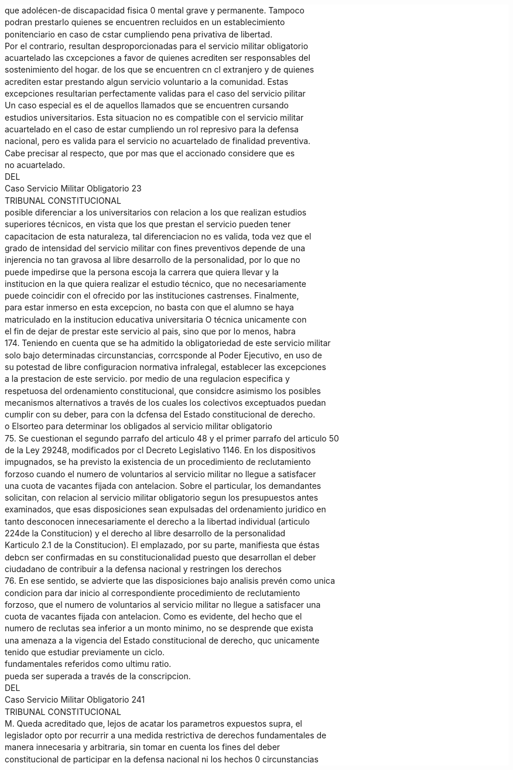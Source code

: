 que adolécen-de discapacidad fisica 0 mental grave y permanente. Tampoco  
podran prestarlo quienes se encuentren recluidos en un establecimiento  
ponitenciario en caso de cstar cumpliendo pena privativa de libertad.  
Por el contrario, resultan desproporcionadas para el servicio militar obligatorio  
acuartelado las cxcepciones a favor de quienes acrediten ser responsables del  
sostenimiento del hogar. de los que se encuentren cn cl extranjero y de quienes  
acrediten estar prestando algun servicio voluntario a la comunidad. Estas  
excepciones resultarian perfectamente validas para el caso del servicio pilitar  
Un caso especial es el de aquellos llamados que se encuentren cursando  
estudios universitarios. Esta situacion no es compatible con el servicio militar  
acuartelado en el caso de estar cumpliendo un rol represivo para la defensa  
nacional, pero es valida para el servicio no acuartelado de finalidad preventiva.  
Cabe precisar al respecto, que por mas que el accionado considere que es  
no acuartelado.  
DEL  
Caso Servicio Militar Obligatorio 23  
TRIBUNAL CONSTITUCIONAL  
posible diferenciar a los universitarios con relacion a los que realizan estudios  
superiores técnicos, en vista que los que prestan el servicio pueden tener  
capacitacion de esta naturaleza, tal diferenciacion no es valida, toda vez que el  
grado de intensidad del servicio militar con fines preventivos depende de una  
injerencia no tan gravosa al libre desarrollo de la personalidad, por lo que no  
puede impedirse que la persona escoja la carrera que quiera llevar y la  
institucion en la que quiera realizar el estudio técnico, que no necesariamente  
puede coincidir con el ofrecido por las instituciones castrenses. Finalmente,  
para estar inmerso en esta excepcion, no basta con que el alumno se haya  
matriculado en la institucion educativa universitaria O técnica unicamente con  
el fin de dejar de prestar este servicio al pais, sino que por lo menos, habra  
174. Teniendo en cuenta que se ha admitido la obligatoriedad de este servicio militar  
solo bajo determinadas circunstancias, corrcsponde al Poder Ejecutivo, en uso de  
su potestad de libre configuracion normativa infralegal, establecer las excepciones  
a la prestacion de este servicio. por medio de una regulacion especifica y  
respetuosa del ordenamiento constitucional, que considcre asimismo los posibles  
mecanismos alternativos a través de los cuales los colectivos exceptuados puedan  
cumplir con su deber, para con la dcfensa del Estado constitucional de derecho.  
o Elsorteo para determinar los obligados al servicio militar obligatorio  
75. Se cuestionan el segundo parrafo del articulo 48 y el primer parrafo del articulo 50  
de la Ley 29248, modificados por cl Decreto Legislativo 1146. En los dispositivos  
impugnados, se ha previsto la existencia de un procedimiento de reclutamiento  
forzoso cuando el numero de voluntarios al servicio militar no llegue a satisfacer  
una cuota de vacantes fijada con antelacion. Sobre el particular, los demandantes  
solicitan, con relacion al servicio militar obligatorio segun los presupuestos antes  
examinados, que esas disposiciones sean expulsadas del ordenamiento juridico en  
tanto desconocen innecesariamente el derecho a la libertad individual (articulo  
224de la Constitucion) y el derecho al libre desarrollo de la personalidad  
Karticulo 2.1 de la Constitucion). El emplazado, por su parte, manifiesta que éstas  
debcn ser confirmadas en su constitucionalidad puesto que desarrollan el deber  
ciudadano de contribuir a la defensa nacional y restringen los derechos  
76. En ese sentido, se advierte que las disposiciones bajo analisis prevén como unica  
condicion para dar inicio al correspondiente procedimiento de reclutamiento  
forzoso, que el numero de voluntarios al servicio militar no llegue a satisfacer una  
cuota de vacantes fijada con antelacion. Como es evidente, del hecho que el  
numero de reclutas sea inferior a un monto minimo, no se desprende que exista  
una amenaza a la vigencia del Estado constitucional de derecho, quc unicamente  
tenido que estudiar previamente un ciclo.  
fundamentales referidos como ultimu ratio.  
pueda ser superada a través de la conscripcion.  
DEL  
Caso Servicio Militar Obligatorio 241  
TRIBUNAL CONSTITUCIONAL  
M. Queda acreditado que, lejos de acatar los parametros expuestos supra, el  
legislador opto por recurrir a una medida restrictiva de derechos fundamentales de  
manera innecesaria y arbitraria, sin tomar en cuenta los fines del deber  
constitucional de participar en la defensa nacional ni los hechos 0 circunstancias  